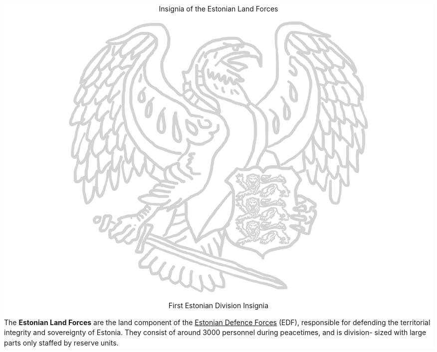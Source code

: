<p align=center>
Insignia of the Estonian Land Forces
</p>

<p align=center>
<img src="/factions/ressources/kaitseliit.excalidraw.png" alt="Estonian Reservr Forces" style="display: block; margin-left: auto; margin-right: auto; height: auto" width=70%/>
</p>

<p align=center>
First Estonian Division Insignia
</p>

The **Estonian Land Forces** are the land component of the [Estonian Defence Forces](/factions/Estonian%20Land%20Forces.md)
(EDF), responsible for defending the territorial integrity and sovereignty of
Estonia. They consist of around 3000 personnel during peacetimes, and is division-
sized with large parts only staffed by reserve units.
